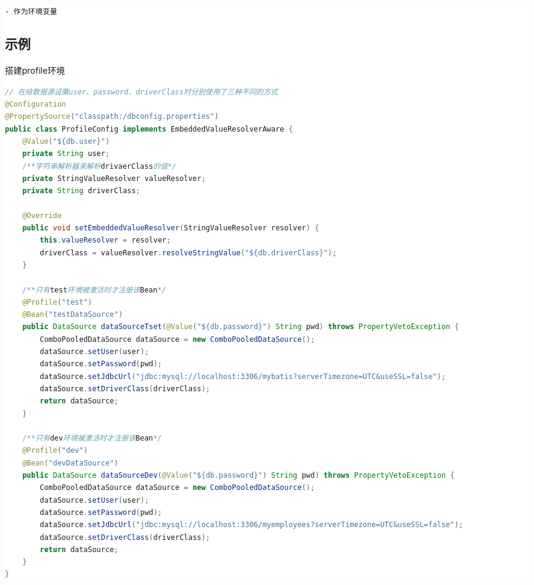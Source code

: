     - 作为环境变量



## 示例

搭建profile环境

```java
// 在给数据源设置user、password、driverClass时分别使用了三种不同的方式
@Configuration
@PropertySource("classpath:/dbconfig.properties")
public class ProfileConfig implements EmbeddedValueResolverAware {
    @Value("${db.user}")
    private String user;
    /**字符串解析器来解析drivaerClass的值*/
    private StringValueResolver valueResolver;
    private String driverClass;

    @Override
    public void setEmbeddedValueResolver(StringValueResolver resolver) {
        this.valueResolver = resolver;
        driverClass = valueResolver.resolveStringValue("${db.driverClass}");
    }

    /**只有test环境被激活时才注册该Bean*/
    @Profile("test")
    @Bean("testDataSource")
    public DataSource dataSourceTset(@Value("${db.password}") String pwd) throws PropertyVetoException {
        ComboPooledDataSource dataSource = new ComboPooledDataSource();
        dataSource.setUser(user);
        dataSource.setPassword(pwd);
        dataSource.setJdbcUrl("jdbc:mysql://localhost:3306/mybatis?serverTimezone=UTC&useSSL=false");
        dataSource.setDriverClass(driverClass);
        return dataSource;
    }

    /**只有dev环境被激活时才注册该Bean*/
    @Profile("dev")
    @Bean("devDataSource")
    public DataSource dataSourceDev(@Value("${db.password}") String pwd) throws PropertyVetoException {
        ComboPooledDataSource dataSource = new ComboPooledDataSource();
        dataSource.setUser(user);
        dataSource.setPassword(pwd);
        dataSource.setJdbcUrl("jdbc:mysql://localhost:3306/myemployees?serverTimezone=UTC&useSSL=false");
        dataSource.setDriverClass(driverClass);
        return dataSource;
    }
}
```
